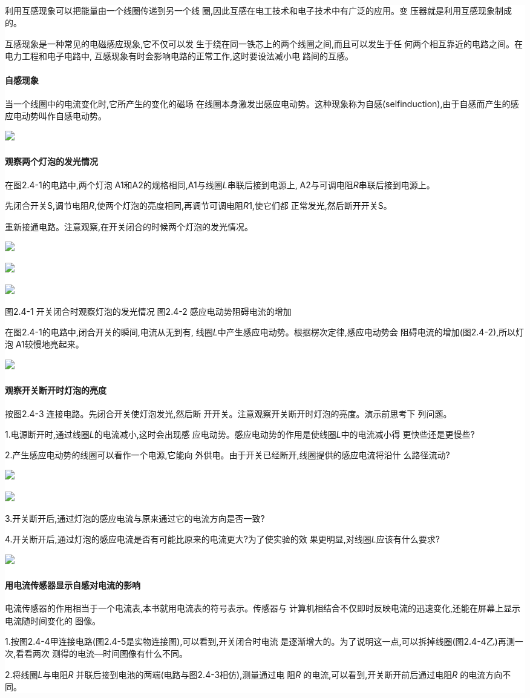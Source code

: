 利用互感现象可以把能量由一个线圈传递到另一个线 圈,因此互感在电工技术和电子技术中有广泛的应用。变 压器就是利用互感现象制成的。

互感现象是一种常见的电磁感应现象,它不仅可以发 生于绕在同一铁芯上的两个线圈之间,而且可以发生于任 何两个相互靠近的电路之间。在电力工程和电子电路中, 互感现象有时会影响电路的正常工作,这时要设法减小电 路间的互感。

#### 自感现象

当一个线圈中的电流变化时,它所产生的变化的磁场 在线圈本身激发出感应电动势。这种现象称为自感(selfinduction),由于自感而产生的感应电动势叫作自感电动势。

![](_page_45_Picture_0.jpeg)

#### 观察两个灯泡的发光情况

在图2.4-1的电路中,两个灯泡 A1和A2的规格相同,A1与线圈*L*串联后接到电源上, A2与可调电阻*R*串联后接到电源上。

先闭合开关S,调节电阻*R*,使两个灯泡的亮度相同,再调节可调电阻*R*1,使它们都 正常发光,然后断开开关S。

重新接通电路。注意观察,在开关闭合的时候两个灯泡的发光情况。

![](_page_45_Figure_5.jpeg)

![](_page_45_Figure_6.jpeg)

![](_page_45_Figure_7.jpeg)

图2.4-1 开关闭合时观察灯泡的发光情况 图2.4-2 感应电动势阻碍电流的增加

在图2.4-1的电路中,闭合开关的瞬间,电流从无到有, 线圈*L*中产生感应电动势。根据楞次定律,感应电动势会 阻碍电流的增加(图2.4-2),所以灯泡 A1较慢地亮起来。

![](_page_45_Picture_10.jpeg)

#### 观察开关断开时灯泡的亮度

按图2.4-3 连接电路。先闭合开关使灯泡发光,然后断 开开关。注意观察开关断开时灯泡的亮度。演示前思考下 列问题。

1.电源断开时,通过线圈*L*的电流减小,这时会出现感 应电动势。感应电动势的作用是使线圈*L*中的电流减小得 更快些还是更慢些?

2.产生感应电动势的线圈可以看作一个电源,它能向 外供电。由于开关已经断开,线圈提供的感应电流将沿什 么路径流动?

![](_page_45_Figure_15.jpeg)

![](_page_45_Figure_16.jpeg)

3.开关断开后,通过灯泡的感应电流与原来通过它的电流方向是否一致?

4.开关断开后,通过灯泡的感应电流是否有可能比原来的电流更大?为了使实验的效 果更明显,对线圈*L*应该有什么要求?

![](_page_46_Picture_2.jpeg)

#### 用电流传感器显示自感对电流的影响

电流传感器的作用相当于一个电流表,本书就用电流表的符号表示。传感器与 计算机相结合不仅即时反映电流的迅速变化,还能在屏幕上显示电流随时间变化的 图像。

1.按图2.4-4甲连接电路(图2.4-5是实物连接图),可以看到,开关闭合时电流 是逐渐增大的。为了说明这一点,可以拆掉线圈(图2.4-4乙)再测一次,看看两次 测得的电流—时间图像有什么不同。

2.将线圈*L*与电阻*R* 并联后接到电池的两端(电路与图2.4-3相仿),测量通过电 阻*R* 的电流,可以看到,开关断开前后通过电阻*R* 的电流方向不同。
